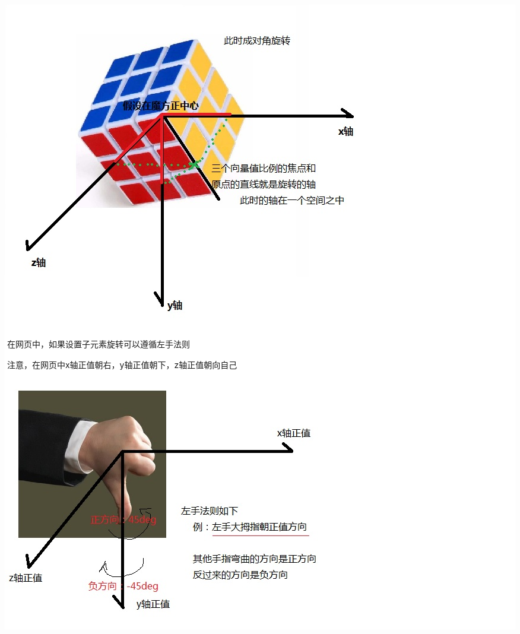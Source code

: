 ![rotate3d](images\rotate3d.jpg)

​	在网页中，如果设置子元素旋转可以遵循左手法则

​	注意，在网页中x轴正值朝右，y轴正值朝下，z轴正值朝向自己

![lefthand](images\lefthand.jpg)
